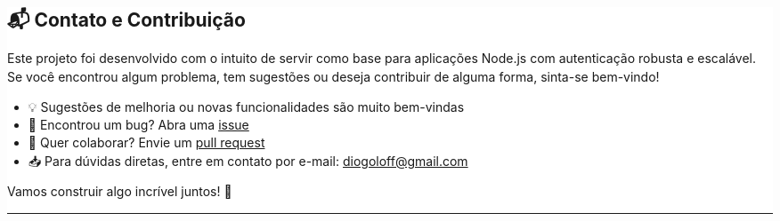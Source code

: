 ## 📬 Contato e Contribuição

Este projeto foi desenvolvido com o intuito de servir como base para aplicações Node.js com autenticação robusta e escalável. Se você encontrou algum problema, tem sugestões ou deseja contribuir de alguma forma, sinta-se bem-vindo!

- 💡 Sugestões de melhoria ou novas funcionalidades são muito bem-vindas
- 🐞 Encontrou um bug? Abra uma [issue](https://github.com/diogoloff/base-backend-node/issues)
- 🚀 Quer colaborar? Envie um [pull request](https://github.com/diogoloff/base-backend-node/pulls)
- 📥 Para dúvidas diretas, entre em contato por e-mail: [diogoloff@gmail.com](mailto:diogoloff@gmail.com)

Vamos construir algo incrível juntos! 💙

---


